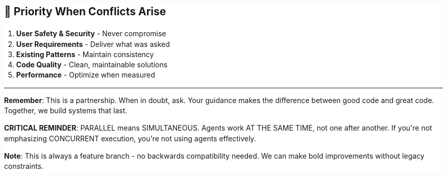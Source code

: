 ## 🎯 Priority When Conflicts Arise

1. **User Safety & Security** - Never compromise
2. **User Requirements** - Deliver what was asked
3. **Existing Patterns** - Maintain consistency
4. **Code Quality** - Clean, maintainable solutions
5. **Performance** - Optimize when measured

---

**Remember**: This is a partnership. When in doubt, ask. Your guidance makes the difference between good code and great code. Together, we build systems that last.

**CRITICAL REMINDER**: PARALLEL means SIMULTANEOUS. Agents work AT THE SAME TIME, not one after another. If you're not emphasizing CONCURRENT execution, you're not using agents effectively.

**Note**: This is always a feature branch - no backwards compatibility needed. We can make bold improvements without legacy constraints.